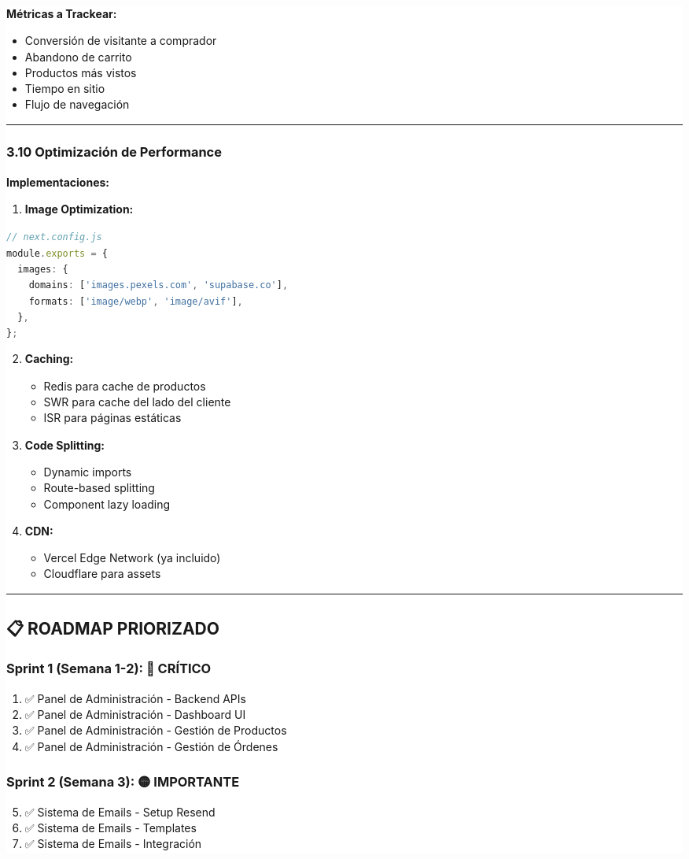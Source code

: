 **Métricas a Trackear:**
- Conversión de visitante a comprador
- Abandono de carrito
- Productos más vistos
- Tiempo en sitio
- Flujo de navegación

---

### 3.10 Optimización de Performance

**Implementaciones:**

1. **Image Optimization:**
```typescript
// next.config.js
module.exports = {
  images: {
    domains: ['images.pexels.com', 'supabase.co'],
    formats: ['image/webp', 'image/avif'],
  },
};
```

2. **Caching:**
   - Redis para cache de productos
   - SWR para cache del lado del cliente
   - ISR para páginas estáticas

3. **Code Splitting:**
   - Dynamic imports
   - Route-based splitting
   - Component lazy loading

4. **CDN:**
   - Vercel Edge Network (ya incluido)
   - Cloudflare para assets

---

## 📋 ROADMAP PRIORIZADO

### **Sprint 1 (Semana 1-2):** 🔴 CRÍTICO
1. ✅ Panel de Administración - Backend APIs
2. ✅ Panel de Administración - Dashboard UI
3. ✅ Panel de Administración - Gestión de Productos
4. ✅ Panel de Administración - Gestión de Órdenes

### **Sprint 2 (Semana 3):** 🟡 IMPORTANTE
5. ✅ Sistema de Emails - Setup Resend
6. ✅ Sistema de Emails - Templates
7. ✅ Sistema de Emails - Integración
